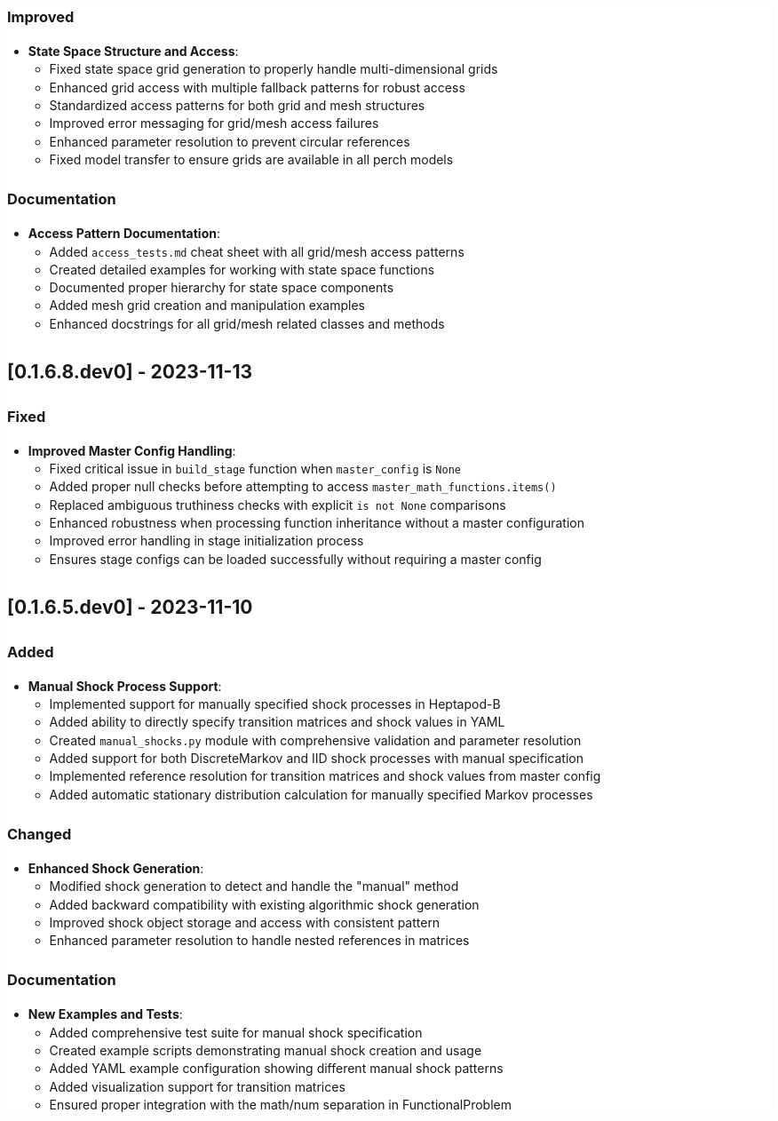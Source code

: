 ### Improved
- **State Space Structure and Access**:
  - Fixed state space grid generation to properly handle multi-dimensional grids
  - Enhanced grid access with multiple fallback patterns for robust access
  - Standardized access patterns for both grid and mesh structures
  - Improved error messaging for grid/mesh access failures
  - Enhanced parameter resolution to prevent circular references
  - Fixed model transfer to ensure grids are available in all perch models

### Documentation
- **Access Pattern Documentation**:
  - Added `access_tests.md` cheat sheet with all grid/mesh access patterns
  - Created detailed examples for working with state space functions
  - Documented proper hierarchy for state space components
  - Added mesh grid creation and manipulation examples
  - Enhanced docstrings for all grid/mesh related classes and methods

## [0.1.6.8.dev0] - 2023-11-13

### Fixed
- **Improved Master Config Handling**:
  - Fixed critical issue in `build_stage` function when `master_config` is `None`
  - Added proper null checks before attempting to access `master_math_functions.items()`
  - Replaced ambiguous truthiness checks with explicit `is not None` comparisons
  - Enhanced robustness when processing function inheritance without a master configuration
  - Improved error handling in stage initialization process
  - Ensures stage configs can be loaded successfully without requiring a master config

## [0.1.6.5.dev0] - 2023-11-10

### Added
- **Manual Shock Process Support**:
  - Implemented support for manually specified shock processes in Heptapod-B
  - Added ability to directly specify transition matrices and shock values in YAML
  - Created `manual_shocks.py` module with comprehensive validation and parameter resolution
  - Added support for both DiscreteMarkov and IID shock processes with manual specification
  - Implemented reference resolution for transition matrices and shock values from master config
  - Added automatic stationary distribution calculation for manually specified Markov processes

### Changed
- **Enhanced Shock Generation**:
  - Modified shock generation to detect and handle the "manual" method
  - Added backward compatibility with existing algorithmic shock generation
  - Improved shock object storage and access with consistent pattern
  - Enhanced parameter resolution to handle nested references in matrices

### Documentation
- **New Examples and Tests**:
  - Added comprehensive test suite for manual shock specification
  - Created example scripts demonstrating manual shock creation and usage
  - Added YAML example configuration showing different manual shock patterns
  - Added visualization support for transition matrices
  - Ensured proper integration with the math/num separation in FunctionalProblem
